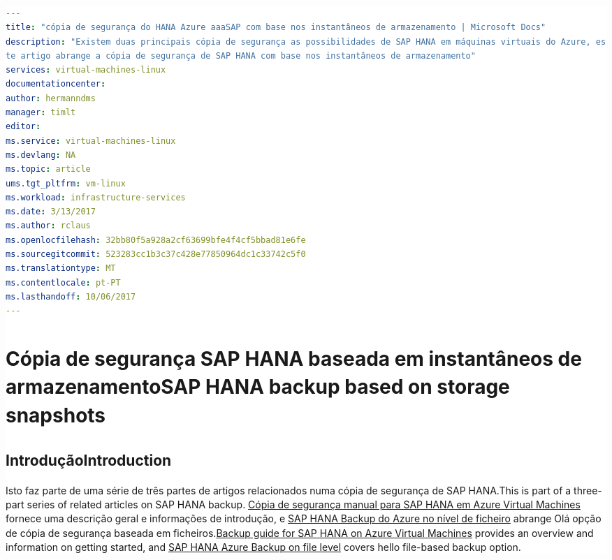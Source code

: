 ```yaml
---
title: "cópia de segurança do HANA Azure aaaSAP com base nos instantâneos de armazenamento | Microsoft Docs"
description: "Existem duas principais cópia de segurança as possibilidades de SAP HANA em máquinas virtuais do Azure, este artigo abrange a cópia de segurança de SAP HANA com base nos instantâneos de armazenamento"
services: virtual-machines-linux
documentationcenter: 
author: hermanndms
manager: timlt
editor: 
ms.service: virtual-machines-linux
ms.devlang: NA
ms.topic: article
ums.tgt_pltfrm: vm-linux
ms.workload: infrastructure-services
ms.date: 3/13/2017
ms.author: rclaus
ms.openlocfilehash: 32bb80f5a928a2cf63699bfe4f4cf5bbad81e6fe
ms.sourcegitcommit: 523283cc1b3c37c428e77850964dc1c33742c5f0
ms.translationtype: MT
ms.contentlocale: pt-PT
ms.lasthandoff: 10/06/2017
---
```

# <a name="sap-hana-backup-based-on-storage-snapshots"></a><span data-ttu-id="7b38c-103">Cópia de segurança SAP HANA baseada em instantâneos de armazenamento</span><span class="sxs-lookup"><span data-stu-id="7b38c-103">SAP HANA backup based on storage snapshots</span></span>

## <a name="introduction"></a><span data-ttu-id="7b38c-104">Introdução</span><span class="sxs-lookup"><span data-stu-id="7b38c-104">Introduction</span></span>

<span data-ttu-id="7b38c-105">Isto faz parte de uma série de três partes de artigos relacionados numa cópia de segurança de SAP HANA.</span><span class="sxs-lookup"><span data-stu-id="7b38c-105">This is part of a three-part series of related articles on SAP HANA backup.</span></span> <span data-ttu-id="7b38c-106">[Cópia de segurança manual para SAP HANA em Azure Virtual Machines](sap-hana-backup-guide.md) fornece uma descrição geral e informações de introdução, e [SAP HANA Backup do Azure no nível de ficheiro](sap-hana-backup-file-level.md) abrange Olá opção de cópia de segurança baseada em ficheiros.</span><span class="sxs-lookup"><span data-stu-id="7b38c-106">[Backup guide for SAP HANA on Azure Virtual Machines](sap-hana-backup-guide.md) provides an overview and information on getting started, and [SAP HANA Azure Backup on file level](sap-hana-backup-file-level.md) covers hello file-based backup option.</span></span>

